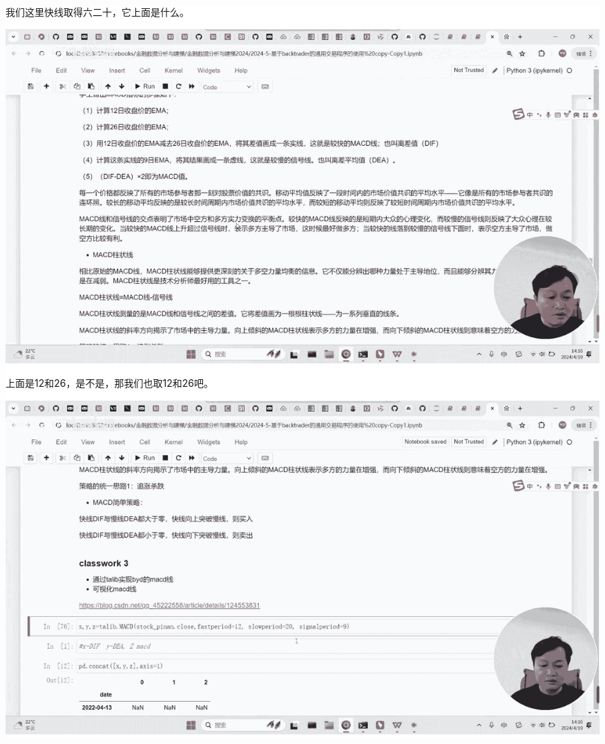 我们这里快线取得六二十，它上面是什么。

![](img/f643c4b9ce67a6ef7c2bae6c0324e816_34.png)

上面是12和26，是不是，那我们也取12和26吧。

![](img/f643c4b9ce67a6ef7c2bae6c0324e816_36.png)
